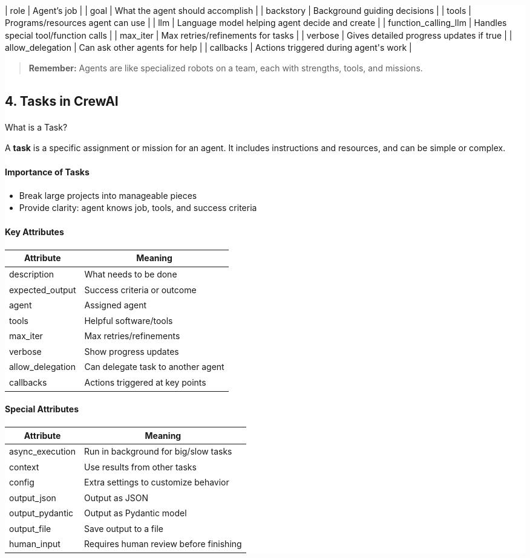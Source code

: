 | role                   | Agent’s job                                    |
| goal                   | What the agent should accomplish               |
| backstory              | Background guiding decisions                   |
| tools                  | Programs/resources agent can use               |
| llm                    | Language model helping agent decide and create |
| function\_calling\_llm | Handles special tool/function calls            |
| max\_iter              | Max retries/refinements for tasks              |
| verbose                | Gives detailed progress updates if true        |
| allow\_delegation      | Can ask other agents for help                  |
| callbacks              | Actions triggered during agent's work          |

>    **Remember:** Agents are like specialized robots on a team, each with strengths, tools, and missions.

## 4. Tasks in CrewAI

What is a Task?

A **task** is a specific assignment or mission for an agent.
It includes instructions and resources, and can be simple or complex.

#### Importance of Tasks
- Break large projects into manageable pieces
- Provide clarity: agent knows job, tools, and success criteria

#### Key Attributes
| Attribute         | Meaning                            |
| ----------------- | ---------------------------------- |
| description       | What needs to be done              |
| expected\_output  | Success criteria or outcome        |
| agent             | Assigned agent                     |
| tools             | Helpful software/tools             |
| max\_iter         | Max retries/refinements            |
| verbose           | Show progress updates              |
| allow\_delegation | Can delegate task to another agent |
| callbacks         | Actions triggered at key points    |

#### Special Attributes
| Attribute        | Meaning                                |
| ---------------- | -------------------------------------- |
| async\_execution | Run in background for big/slow tasks   |
| context          | Use results from other tasks           |
| config           | Extra settings to customize behavior   |
| output\_json     | Output as JSON                         |
| output\_pydantic | Output as Pydantic model               |
| output\_file     | Save output to a file                  |
| human\_input     | Requires human review before finishing |